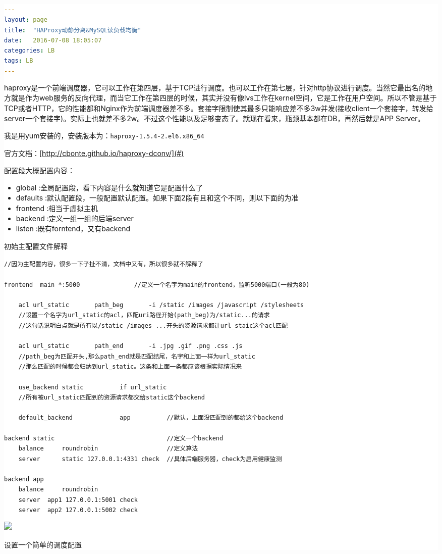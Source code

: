 ```yaml
---
layout: page
title:  "HAProxy动静分离&MySQL读负载均衡"
date:   2016-07-08 18:05:07
categories: LB
tags: LB
---
```

haproxy是一个前端调度器，它可以工作在第四层，基于TCP进行调度。也可以工作在第七层，针对http协议进行调度。当然它最出名的地方就是作为web服务的反向代理，而当它工作在第四层的时候，其实并没有像lvs工作在kernel空间，它是工作在用户空间。所以不管是基于TCP或者HTTP，它的性能都和Nginx作为前端调度器差不多。套接字限制使其最多只能响应差不多3w并发(接收client一个套接字，转发给server一个套接字)。实际上也就差不多2w。不过这个性能以及足够变态了。就现在看来，瓶颈基本都在DB，再然后就是APP Server。

我是用yum安装的，安装版本为：`haproxy-1.5.4-2.el6.x86_64`

官方文档：[http://cbonte.github.io/haproxy-dconv/](#)

配置段大概配置内容：

- global       :全局配置段，看下内容是什么就知道它是配置什么了
- defaults     :默认配置段，一般配置默认配置。如果下面2段有且和这个不同，则以下面的为准
- frontend     :相当于虚拟主机
- backend      :定义一组一组的后端server
- listen       :既有forntend，又有backend

初始主配置文件解释

	//因为主配置内容，很多一下子扯不清，文档中又有，所以很多就不解释了
	
	frontend  main *:5000               //定义一个名字为main的frontend，监听5000端口(一般为80)
	
	    acl url_static       path_beg       -i /static /images /javascript /stylesheets
	    //设置一个名字为url_static的acl，匹配uri路径开始(path_beg)为/static...的请求
	    //这句话说明白点就是所有以/static /images ...开头的资源请求都让url_staic这个acl匹配
	
	    acl url_static       path_end       -i .jpg .gif .png .css .js
	    //path_beg为匹配开头,那么path_end就是匹配结尾，名字和上面一样为url_static
	    //那么匹配的时候都会归纳到url_static。这条和上面一条都应该根据实际情况来
	
	    use_backend static          if url_static
	    //所有被url_static匹配到的资源请求都交给static这个backend
	
	    default_backend             app          //默认，上面没匹配到的都给这个backend
	
	backend static                               //定义一个backend
	    balance     roundrobin                   //定义算法
	    server      static 127.0.0.1:4331 check  //具体后端服务器，check为启用健康监测
	
	backend app
	    balance     roundrobin
	    server  app1 127.0.0.1:5001 check
	    server  app2 127.0.0.1:5002 check


![](https://hihihiai.com/img/linux/server/HAProxy/DraggedImage.png?raw=true)

设置一个简单的调度配置
